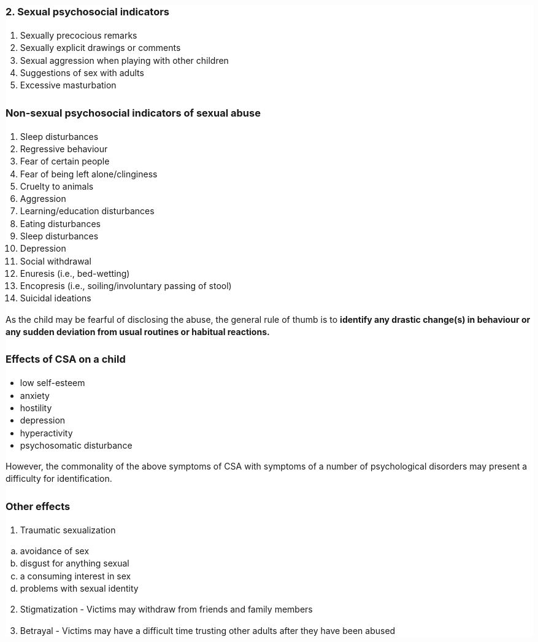 ### 2.  Sexual psychosocial indicators

1. Sexually precocious remarks 
2. Sexually explicit drawings or comments
3. Sexual aggression when playing with other children
4. Suggestions of sex with adults
5. Excessive masturbation

### Non-sexual psychosocial indicators of sexual abuse

1. Sleep disturbances
2. Regressive behaviour
3. Fear of certain people
4. Fear of being left alone/clinginess
5. Cruelty to animals
6. Aggression
7. Learning/education disturbances
8. Eating disturbances
9. Sleep disturbances
10. Depression
11. Social withdrawal
12. Enuresis (i.e., bed-wetting) 
13. Encopresis (i.e., soiling/involuntary passing of stool)
14. Suicidal ideations

As the child may be fearful of disclosing the abuse, the general rule of thumb is to **identify any drastic change(s) in behaviour or any sudden deviation from usual routines or habitual reactions.**

### Effects of CSA on a child

- low self-esteem
- anxiety
- hostility
- depression
- hyperactivity
- psychosomatic disturbance
  
However, the commonality of the above symptoms of CSA with symptoms of a number of psychological disorders may present a difficulty for identification.

### Other effects
1. Traumatic sexualization
   
<ol type="a" class='pl-8'>
  <li >avoidance of sex</li>
  <li>disgust for anything sexual</li>
  <li>a consuming interest in sex</li>
  <li>problems with sexual identity</li>
</ol>    

2. Stigmatization - Victims may withdraw from friends and family members
   
3. Betrayal - Victims may have a difficult time trusting other adults after they have been abused
   
